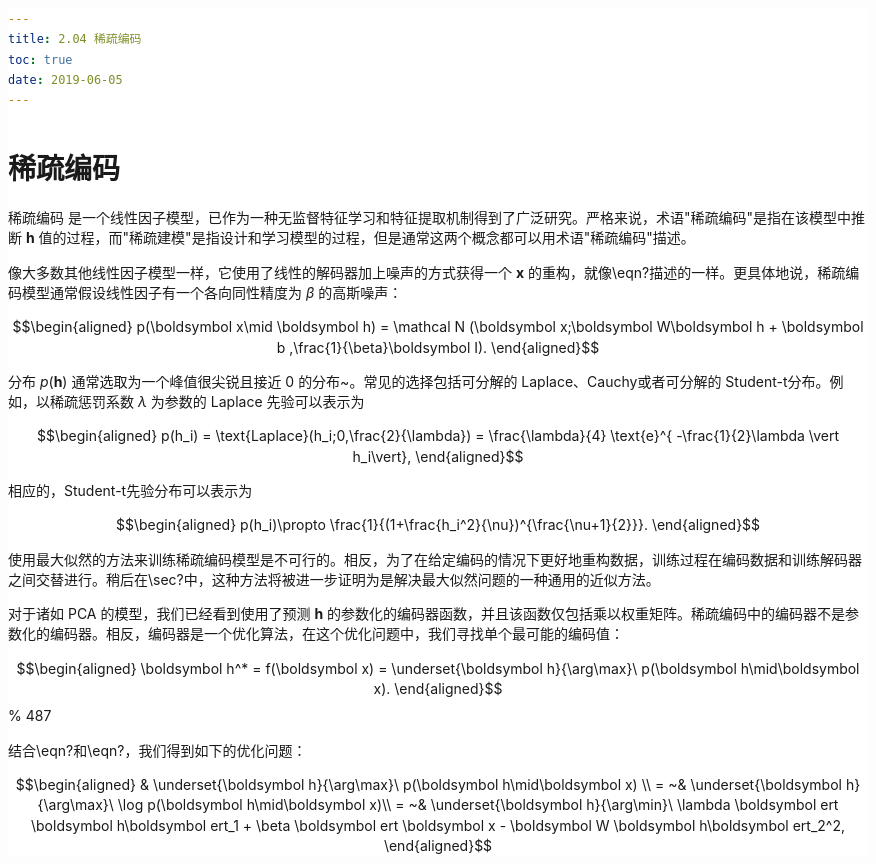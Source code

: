 ```yaml
---
title: 2.04 稀疏编码
toc: true
date: 2019-06-05
---
```


# 稀疏编码


稀疏编码 是一个线性因子模型，已作为一种无监督特征学习和特征提取机制得到了广泛研究。严格来说，术语"稀疏编码"是指在该模型中推断 $\boldsymbol h$ 值的过程，而"稀疏建模"是指设计和学习模型的过程，但是通常这两个概念都可以用术语"稀疏编码"描述。

像大多数其他线性因子模型一样，它使用了线性的解码器加上噪声的方式获得一个 $\boldsymbol x$ 的重构，就像\eqn?描述的一样。更具体地说，稀疏编码模型通常假设线性因子有一个各向同性精度为 $\beta$ 的高斯噪声：


$$\begin{aligned}
p(\boldsymbol x\mid \boldsymbol h) = \mathcal N
(\boldsymbol x;\boldsymbol W\boldsymbol h + \boldsymbol b ,\frac{1}{\beta}\boldsymbol I).
\end{aligned}$$



分布 $p(\boldsymbol h)$ 通常选取为一个峰值很尖锐且接近 $0$ 的分布~。常见的选择包括可分解的 Laplace、Cauchy或者可分解的 Student-t分布。例如，以稀疏惩罚系数 $\lambda$ 为参数的 Laplace 先验可以表示为


$$\begin{aligned}
p(h_i) = \text{Laplace}(h_i;0,\frac{2}{\lambda}) = \frac{\lambda}{4} \text{e}^{ -\frac{1}{2}\lambda \vert h_i\vert},
\end{aligned}$$


相应的，Student-t先验分布可以表示为


$$\begin{aligned}
p(h_i)\propto \frac{1}{(1+\frac{h_i^2}{\nu})^{\frac{\nu+1}{2}}}.
\end{aligned}$$

使用最大似然的方法来训练稀疏编码模型是不可行的。相反，为了在给定编码的情况下更好地重构数据，训练过程在编码数据和训练解码器之间交替进行。稍后在\sec?中，这种方法将被进一步证明为是解决最大似然问题的一种通用的近似方法。

对于诸如 PCA 的模型，我们已经看到使用了预测 $\boldsymbol h$ 的参数化的编码器函数，并且该函数仅包括乘以权重矩阵。稀疏编码中的编码器不是参数化的编码器。相反，编码器是一个优化算法，在这个优化问题中，我们寻找单个最可能的编码值：


$$\begin{aligned}
\boldsymbol h^* = f(\boldsymbol x) = \underset{\boldsymbol h}{\arg\max}\  p(\boldsymbol h\mid\boldsymbol x).
\end{aligned}$$ % 487


结合\eqn?和\eqn?，我们得到如下的优化问题：


$$\begin{aligned}
& \underset{\boldsymbol h}{\arg\max}\  p(\boldsymbol h\mid\boldsymbol x) \\
= ~& \underset{\boldsymbol h}{\arg\max}\ \log  p(\boldsymbol h\mid\boldsymbol x)\\
= ~& \underset{\boldsymbol h}{\arg\min}\ \lambda \boldsymbol ert \boldsymbol h\boldsymbol ert_1 + \beta  \boldsymbol ert \boldsymbol x - \boldsymbol W \boldsymbol h\boldsymbol ert_2^2,
\end{aligned}$$
